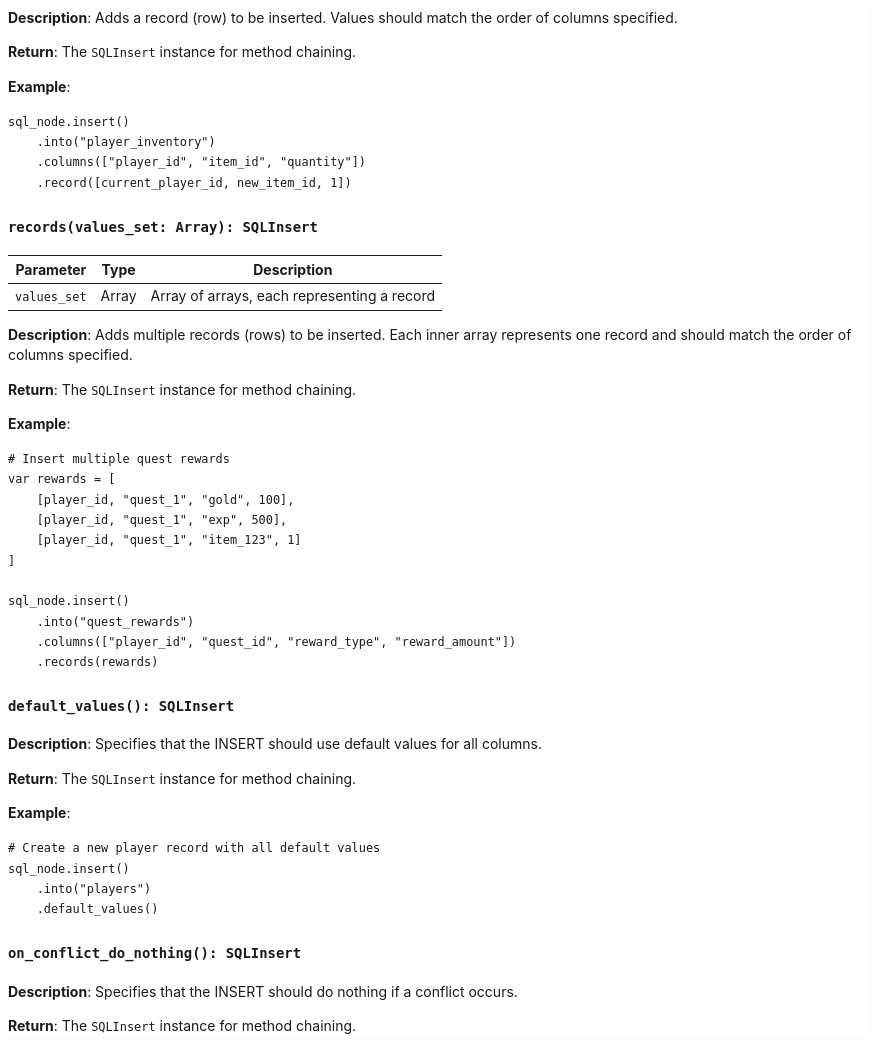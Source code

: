 **Description**: Adds a record (row) to be inserted. Values should match the order of columns specified.

**Return**: The `SQLInsert` instance for method chaining.

**Example**:
```gdscript
sql_node.insert()
    .into("player_inventory")
    .columns(["player_id", "item_id", "quantity"])
    .record([current_player_id, new_item_id, 1])
```

### `records(values_set: Array): SQLInsert`
| Parameter    | Type     | Description                                  |
|--------------|----------|----------------------------------------------|
| `values_set` | Array    | Array of arrays, each representing a record  |

**Description**: Adds multiple records (rows) to be inserted. Each inner array represents one record and should match the order of columns specified.

**Return**: The `SQLInsert` instance for method chaining.

**Example**:
```gdscript
# Insert multiple quest rewards
var rewards = [
    [player_id, "quest_1", "gold", 100],
    [player_id, "quest_1", "exp", 500],
    [player_id, "quest_1", "item_123", 1]
]

sql_node.insert()
    .into("quest_rewards")
    .columns(["player_id", "quest_id", "reward_type", "reward_amount"])
    .records(rewards)
```

### `default_values(): SQLInsert`
**Description**: Specifies that the INSERT should use default values for all columns.

**Return**: The `SQLInsert` instance for method chaining.

**Example**:
```gdscript
# Create a new player record with all default values
sql_node.insert()
    .into("players")
    .default_values()
```

### `on_conflict_do_nothing(): SQLInsert`
**Description**: Specifies that the INSERT should do nothing if a conflict occurs.

**Return**: The `SQLInsert` instance for method chaining.
